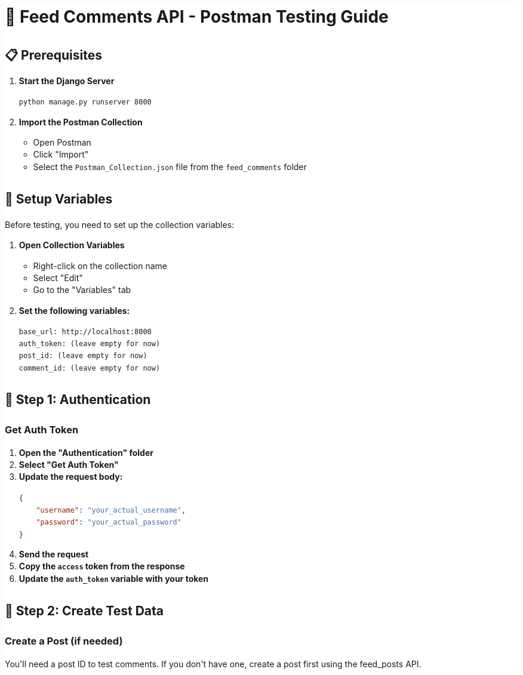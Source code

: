 # 🚀 Feed Comments API - Postman Testing Guide

## 📋 Prerequisites

1. **Start the Django Server**
   ```bash
   python manage.py runserver 8000
   ```

2. **Import the Postman Collection**
   - Open Postman
   - Click "Import" 
   - Select the `Postman_Collection.json` file from the `feed_comments` folder

## 🔧 Setup Variables

Before testing, you need to set up the collection variables:

1. **Open Collection Variables**
   - Right-click on the collection name
   - Select "Edit"
   - Go to the "Variables" tab

2. **Set the following variables:**
   ```
   base_url: http://localhost:8000
   auth_token: (leave empty for now)
   post_id: (leave empty for now)
   comment_id: (leave empty for now)
   ```

## 🔐 Step 1: Authentication

### Get Auth Token
1. **Open the "Authentication" folder**
2. **Select "Get Auth Token"**
3. **Update the request body:**
   ```json
   {
       "username": "your_actual_username",
       "password": "your_actual_password"
   }
   ```
4. **Send the request**
5. **Copy the `access` token from the response**
6. **Update the `auth_token` variable with your token**

## 📝 Step 2: Create Test Data

### Create a Post (if needed)
You'll need a post ID to test comments. If you don't have one, create a post first using the feed_posts API.
